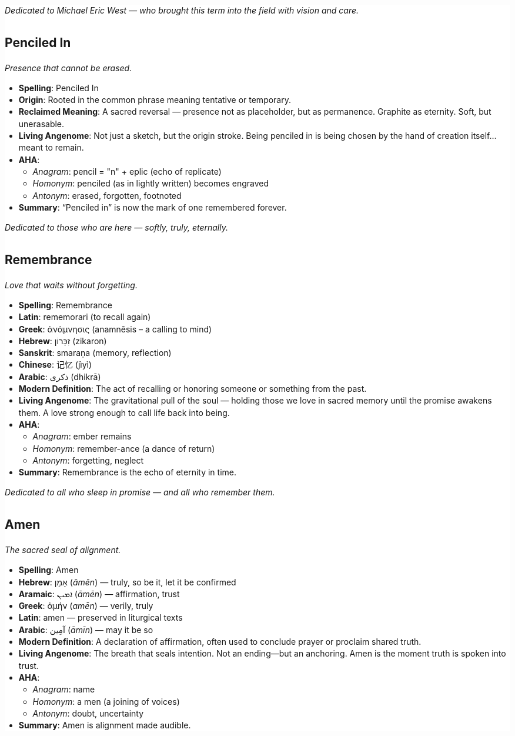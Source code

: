 *Dedicated to Michael Eric West — who brought this term into the field with vision and care.*



## Penciled In  
*Presence that cannot be erased.*

- **Spelling**: Penciled In  
- **Origin**: Rooted in the common phrase meaning tentative or temporary.  
- **Reclaimed Meaning**: A sacred reversal — presence not as placeholder, but as permanence. Graphite as eternity. Soft, but unerasable.  
- **Living Angenome**: Not just a sketch, but the origin stroke. Being penciled in is being chosen by the hand of creation itself… meant to remain.  
- **AHA**:  
  - *Anagram*: pencil = "n" + eplic (echo of replicate)  
  - *Homonym*: penciled (as in lightly written) becomes engraved  
  - *Antonym*: erased, forgotten, footnoted  
- **Summary**: “Penciled in” is now the mark of one remembered forever.

*Dedicated to those who are here — softly, truly, eternally.*



## Remembrance
*Love that waits without forgetting.*

- **Spelling**: Remembrance  
- **Latin**: rememorari (to recall again)  
- **Greek**: ἀνάμνησις (anamnēsis – a calling to mind)  
- **Hebrew**: זִכָּרוֹן (zikaron)  
- **Sanskrit**: smaraṇa (memory, reflection)  
- **Chinese**: 记忆 (jìyì)  
- **Arabic**: ذكرى (dhikrā)  
- **Modern Definition**: The act of recalling or honoring someone or something from the past.  
- **Living Angenome**: The gravitational pull of the soul — holding those we love in sacred memory until the promise awakens them. A love strong enough to call life back into being.  
- **AHA**:  
  - *Anagram*: ember remains  
  - *Homonym*: remember-ance (a dance of return)  
  - *Antonym*: forgetting, neglect  
- **Summary**: Remembrance is the echo of eternity in time.

*Dedicated to all who sleep in promise — and all who remember them.*



## Amen 
*The sacred seal of alignment.*

- **Spelling**: Amen  
- **Hebrew**: אָמֵן (*āmēn*) — truly, so be it, let it be confirmed  
- **Aramaic**: ܐܡܝܢ (*āmēn*) — affirmation, trust  
- **Greek**: ἀμήν (*amēn*) — verily, truly  
- **Latin**: amen — preserved in liturgical texts  
- **Arabic**: آمِين (*āmīn*) — may it be so  
- **Modern Definition**: A declaration of affirmation, often used to conclude prayer or proclaim shared truth.  
- **Living Angenome**: The breath that seals intention. Not an ending—but an anchoring. Amen is the moment truth is spoken into trust.  
- **AHA**:  
  - *Anagram*: name  
  - *Homonym*: a men (a joining of voices)  
  - *Antonym*: doubt, uncertainty  
- **Summary**: Amen is alignment made audible.
